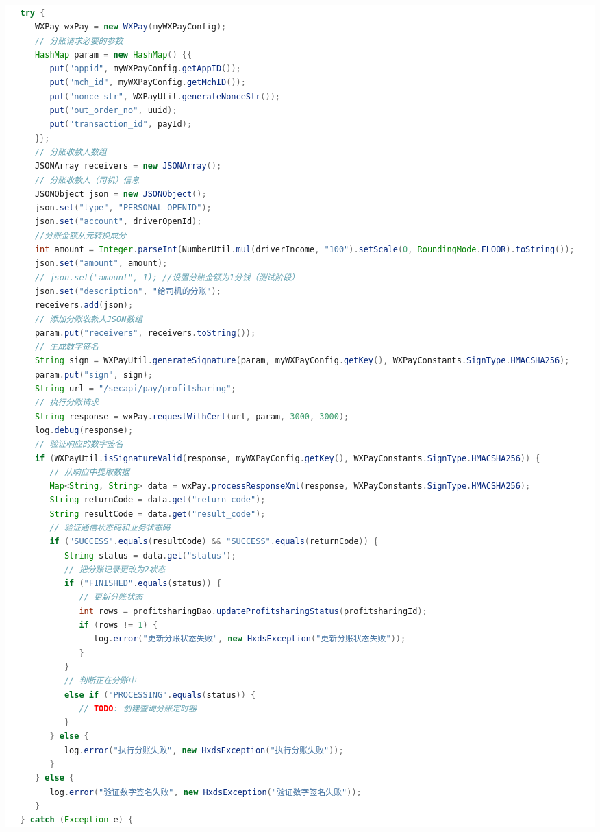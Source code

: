 ```java
   try {
      WXPay wxPay = new WXPay(myWXPayConfig);
      // 分账请求必要的参数
      HashMap param = new HashMap() {{
         put("appid", myWXPayConfig.getAppID());
         put("mch_id", myWXPayConfig.getMchID());
         put("nonce_str", WXPayUtil.generateNonceStr());
         put("out_order_no", uuid);
         put("transaction_id", payId);
      }};
      // 分账收款人数组
      JSONArray receivers = new JSONArray();
      // 分账收款人（司机）信息
      JSONObject json = new JSONObject();
      json.set("type", "PERSONAL_OPENID");
      json.set("account", driverOpenId);
      //分账金额从元转换成分
      int amount = Integer.parseInt(NumberUtil.mul(driverIncome, "100").setScale(0, RoundingMode.FLOOR).toString());
      json.set("amount", amount);
      // json.set("amount", 1); //设置分账金额为1分钱（测试阶段）
      json.set("description", "给司机的分账");
      receivers.add(json);
      // 添加分账收款人JSON数组
      param.put("receivers", receivers.toString());
      // 生成数字签名
      String sign = WXPayUtil.generateSignature(param, myWXPayConfig.getKey(), WXPayConstants.SignType.HMACSHA256);
      param.put("sign", sign);
      String url = "/secapi/pay/profitsharing";
      // 执行分账请求
      String response = wxPay.requestWithCert(url, param, 3000, 3000);
      log.debug(response);
      // 验证响应的数字签名
      if (WXPayUtil.isSignatureValid(response, myWXPayConfig.getKey(), WXPayConstants.SignType.HMACSHA256)) {
         // 从响应中提取数据
         Map<String, String> data = wxPay.processResponseXml(response, WXPayConstants.SignType.HMACSHA256);
         String returnCode = data.get("return_code");
         String resultCode = data.get("result_code");
         // 验证通信状态码和业务状态码
         if ("SUCCESS".equals(resultCode) && "SUCCESS".equals(returnCode)) {
            String status = data.get("status");
            // 把分账记录更改为2状态
            if ("FINISHED".equals(status)) {
               // 更新分账状态
               int rows = profitsharingDao.updateProfitsharingStatus(profitsharingId);
               if (rows != 1) {
                  log.error("更新分账状态失败", new HxdsException("更新分账状态失败"));
               }
            }
            // 判断正在分账中
            else if ("PROCESSING".equals(status)) {
               // TODO: 创建查询分账定时器
            }
         } else {
            log.error("执行分账失败", new HxdsException("执行分账失败"));
         }
      } else {
         log.error("验证数字签名失败", new HxdsException("验证数字签名失败"));
      }
   } catch (Exception e) {
```